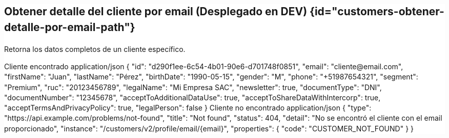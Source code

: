 ## Obtener detalle del cliente por email <format style="superscript" color="Blue">(Desplegado en DEV)</format> {id="customers-obtener-detalle-por-email-path"}

Retorna los datos completos de un cliente específico.

<api-endpoint openapi-path="customer-service-v1.yaml" endpoint="/customers/v2/profile/email/{email}" method="GET">
    <response type="200">
        <description>Cliente encontrado</description>
        <content-type>application/json</content-type>
        <sample lang="json">
            {
                "id": "d290f1ee-6c54-4b01-90e6-d701748f0851",
                "email": "cliente@email.com",
                "firstName": "Juan",
                "lastName": "Pérez",
                "birthDate": "1990-05-15",
                "gender": "M",
                "phone": "+51987654321",
                "segment": "Premium",
                "ruc": "20123456789",
                "legalName": "Mi Empresa SAC",
                "newsletter": true,
                "documentType": "DNI",
                "documentNumber": "12345678",
                "acceptToAdditionalDataUse": true,
                "acceptToShareDataWithIntercorp": true,
                "acceptTermsAndPrivacyPolicy": true,
                "legalPerson": false
            }
        </sample>
    </response>
    <response type="404">
        <description>Cliente no encontrado</description>
        <content-type>application/json</content-type>
        <sample lang="json">
            {
                "type": "https://api.example.com/problems/not-found",
                "title": "Not found",
                "status": 404,
                "detail": "No se encontró el cliente con el email proporcionado",
                "instance": "/customers/v2/profile/email/{email}",
                "properties": {
                    "code": "CUSTOMER_NOT_FOUND"
                }
            }
        </sample>
    </response>
</api-endpoint>
